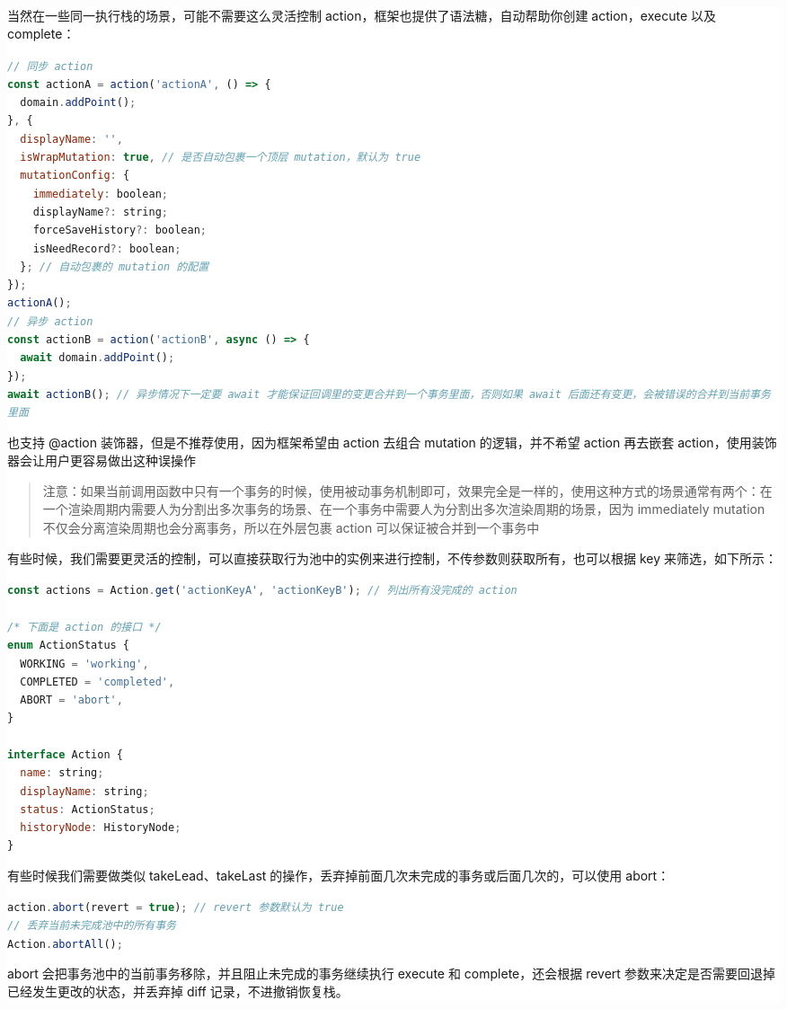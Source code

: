 当然在一些同一执行栈的场景，可能不需要这么灵活控制 action，框架也提供了语法糖，自动帮助你创建 action，execute 以及 complete：
```js
// 同步 action
const actionA = action('actionA', () => {
  domain.addPoint();
}, {
  displayName: '',
  isWrapMutation: true, // 是否自动包裹一个顶层 mutation，默认为 true
  mutationConfig: {
    immediately: boolean;
    displayName?: string;
    forceSaveHistory?: boolean;
    isNeedRecord?: boolean;
  }; // 自动包裹的 mutation 的配置
});
actionA();
// 异步 action
const actionB = action('actionB', async () => {
  await domain.addPoint();
});
await actionB(); // 异步情况下一定要 await 才能保证回调里的变更合并到一个事务里面，否则如果 await 后面还有变更，会被错误的合并到当前事务里面
```
也支持 @action 装饰器，但是不推荐使用，因为框架希望由 action 去组合 mutation 的逻辑，并不希望 action 再去嵌套 action，使用装饰器会让用户更容易做出这种误操作

> 注意：如果当前调用函数中只有一个事务的时候，使用被动事务机制即可，效果完全是一样的，使用这种方式的场景通常有两个：在一个渲染周期内需要人为分割出多次事务的场景、在一个事务中需要人为分割出多次渲染周期的场景，因为 immediately mutation 不仅会分离渲染周期也会分离事务，所以在外层包裹 action 可以保证被合并到一个事务中

有些时候，我们需要更灵活的控制，可以直接获取行为池中的实例来进行控制，不传参数则获取所有，也可以根据 key 来筛选，如下所示：
```js
const actions = Action.get('actionKeyA', 'actionKeyB'); // 列出所有没完成的 action

/* 下面是 action 的接口 */
enum ActionStatus {
  WORKING = 'working',
  COMPLETED = 'completed',
  ABORT = 'abort',
}

interface Action {
  name: string;
  displayName: string;
  status: ActionStatus;
  historyNode: HistoryNode;
}
```
有些时候我们需要做类似 takeLead、takeLast 的操作，丢弃掉前面几次未完成的事务或后面几次的，可以使用 abort：
```js
action.abort(revert = true); // revert 参数默认为 true
// 丢弃当前未完成池中的所有事务
Action.abortAll();
```
abort 会把事务池中的当前事务移除，并且阻止未完成的事务继续执行 execute 和 complete，还会根据 revert 参数来决定是否需要回退掉已经发生更改的状态，并丢弃掉 diff 记录，不进撤销恢复栈。
